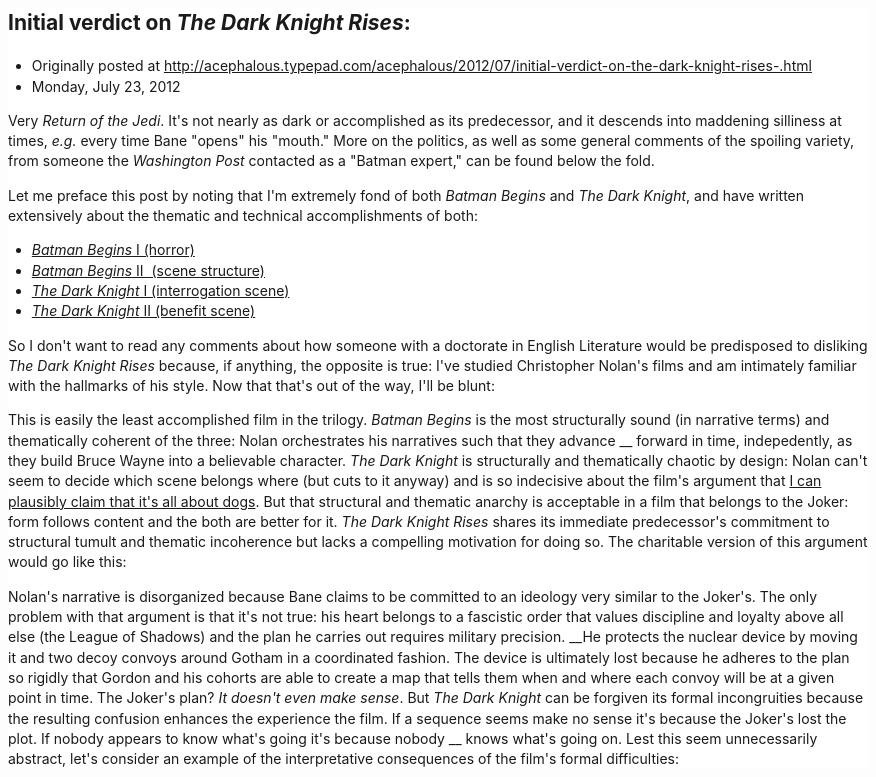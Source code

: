 ## Initial verdict on <em>The Dark Knight Rises</em>: 

 * Originally posted at http://acephalous.typepad.com/acephalous/2012/07/initial-verdict-on-the-dark-knight-rises-.html
 * Monday, July 23, 2012



Very _Return of the Jedi_. It's not nearly as dark or accomplished as its predecessor, and it descends into maddening silliness at times, _e.g._ every time Bane "opens" his "mouth." More on the politics, as well as some general comments of the spoiling variety, from someone the _Washington Post_ contacted as a "Batman expert," can be found below the fold.

Let me preface this post by noting that I'm extremely fond of both _Batman Begins_ and _The Dark Knight_, and have written extensively about the thematic and technical accomplishments of both:

*   [_Batman Begins_ I (horror)](http://acephalous.typepad.com/acephalous/2009/02/batman-begins-works-because-christopher-nolan-decided-to-spend-the-first-hour-and-twenty-minutes-denying-the-audience-what-it.html)
*   [_Batman Begins_ II  (scene structure)](http://acephalous.typepad.com/acephalous/2011/04/batman-begins-again.html)
*   [_The Dark Knight_ I (interrogation scene)](http://acephalous.typepad.com/acephalous/2009/01/dark-knight-scene-analysis.html)
*   [_The Dark Knight_ II (benefit scene)](http://acephalous.typepad.com/acephalous/2009/02/little-bit-more-on-teaching-the-dark-knight.html)

So I don't want to read any comments about how someone with a doctorate in English Literature would be predisposed to disliking _The Dark Knight Rises_ because, if anything, the opposite is true: I've studied Christopher Nolan's films and am intimately familiar with the hallmarks of his style. Now that that's out of the way, I'll be blunt:

This is easily the least accomplished film in the trilogy. _Batman Begins_ is the most structurally sound (in narrative terms) and thematically coherent of the three: Nolan orchestrates his narratives such that they advance __ forward in time, indepedently, as they build Bruce Wayne into a believable character. _The Dark Knight_ is structurally and thematically chaotic by design: Nolan can't seem to decide which scene belongs where (but cuts to it anyway) and is so indecisive about the film's argument that [I can plausibly claim that it's all about dogs](http://acephalous.typepad.com/acephalous/2010/01/humans-do-not-run-in-packs-they-form-social-circles-and-erect-strict-hierarchies-but-the-desire-to-live-in-a-pack-is-either.html). But that structural and thematic anarchy is acceptable in a film that belongs to the Joker: form follows content and the both are better for it. _The Dark Knight Rises_ shares its immediate predecessor's commitment to structural tumult and thematic incoherence but lacks a compelling motivation for doing so. The charitable version of this argument would go like this:

Nolan's narrative is disorganized because Bane claims to be committed to an ideology very similar to the Joker's. The only problem with that argument is that it's not true: his heart belongs to a fascistic order that values discipline and loyalty above all else (the League of Shadows) and the plan he carries out requires military precision. __He protects the nuclear device by moving it and two decoy convoys around Gotham in a coordinated fashion. The device is ultimately lost because he adheres to the plan so rigidly that Gordon and his cohorts are able to create a map that tells them when and where each convoy will be at a given point in time. The Joker's plan? _It doesn't even make sense_. But _The Dark Knight_ can be forgiven its formal incongruities because the resulting confusion enhances the experience the film. If a sequence seems make no sense it's because the Joker's lost the plot. If nobody appears to know what's going it's because nobody __ knows what's going on. Lest this seem unnecessarily abstract, let's consider an example of the interpretative consequences of the film's formal difficulties:
